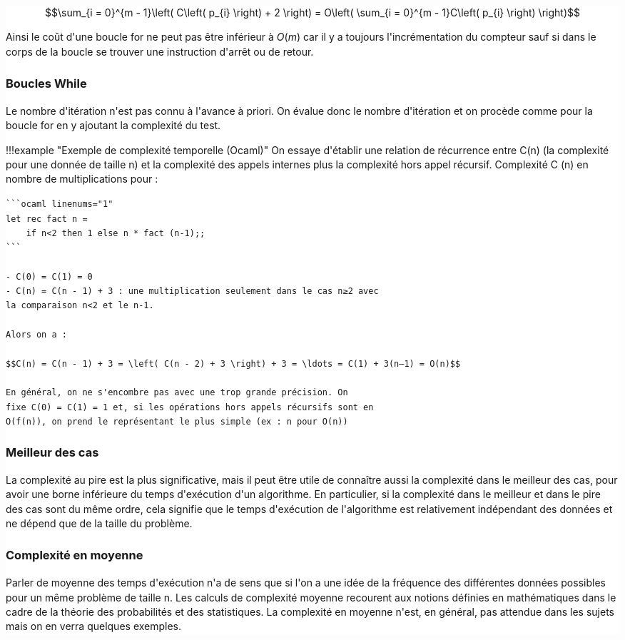 $$\sum_{i = 0}^{m - 1}\left( C\left( p_{i} \right) + 2 \right) = O\left( \sum_{i = 0}^{m - 1}C\left( p_{i} \right) \right)$$

Ainsi le coût d'une boucle for ne peut pas être inférieur à $O(m)$ car il
y a toujours l'incrémentation du compteur sauf si dans le corps de la
boucle se trouver une instruction d'arrêt ou de retour.

### Boucles While

Le nombre d'itération n'est pas connu à l'avance à priori. On évalue
donc le nombre d'itération et on procède comme pour la boucle for en y
ajoutant la complexité du test.

!!!example "Exemple de complexité temporelle (Ocaml)"
    On essaye d'établir une relation de récurrence entre C(n) (la
    complexité pour une donnée de taille n) et la complexité des appels
    internes plus la complexité hors appel récursif.
    Complexité C (n) en nombre de multiplications pour :

    ```ocaml linenums="1"
    let rec fact n =
        if n<2 then 1 else n * fact (n-1);;
    ```

    - C(0) = C(1) = 0
    - C(n) = C(n - 1) + 3 : une multiplication seulement dans le cas n≥2 avec
    la comparaison n<2 et le n-1.

    Alors on a :

    $$C(n) = C(n - 1) + 3 = \left( C(n - 2) + 3 \right) + 3 = \ldots = C(1) + 3(n–1) = O(n)$$
    
    En général, on ne s'encombre pas avec une trop grande précision. On
    fixe C(0) = C(1) = 1 et, si les opérations hors appels récursifs sont en
    O(f(n)), on prend le représentant le plus simple (ex : n pour O(n))

### Meilleur des cas

La complexité au pire est la plus significative, mais il peut être utile
de connaître aussi la complexité dans le meilleur des cas, pour avoir
une borne inférieure du temps d'exécution d'un algorithme. En
particulier, si la complexité dans le meilleur et dans le pire des cas
sont du même ordre, cela signifie que le temps d'exécution de
l'algorithme est relativement indépendant des données et ne dépend que
de la taille du problème.

### Complexité en moyenne

Parler de moyenne des temps d'exécution n'a de sens que si l'on a une
idée de la fréquence des différentes données possibles pour un même
problème de taille n. Les calculs de complexité moyenne recourent aux
notions définies en mathématiques dans le cadre de la théorie des
probabilités et des statistiques. La complexité en moyenne n'est, en
général, pas attendue dans les sujets mais on en verra quelques
exemples.
